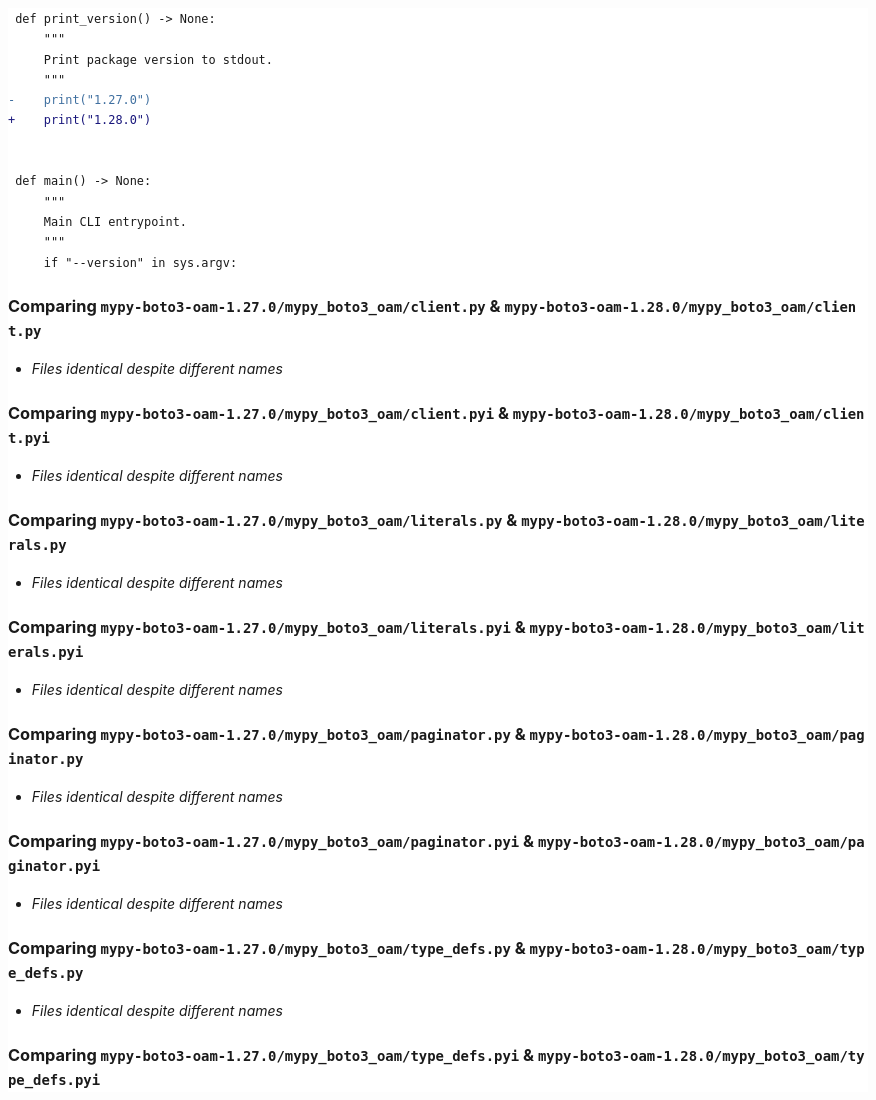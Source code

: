 ```diff
 def print_version() -> None:
     """
     Print package version to stdout.
     """
-    print("1.27.0")
+    print("1.28.0")
 
 
 def main() -> None:
     """
     Main CLI entrypoint.
     """
     if "--version" in sys.argv:
```

### Comparing `mypy-boto3-oam-1.27.0/mypy_boto3_oam/client.py` & `mypy-boto3-oam-1.28.0/mypy_boto3_oam/client.py`

 * *Files identical despite different names*

### Comparing `mypy-boto3-oam-1.27.0/mypy_boto3_oam/client.pyi` & `mypy-boto3-oam-1.28.0/mypy_boto3_oam/client.pyi`

 * *Files identical despite different names*

### Comparing `mypy-boto3-oam-1.27.0/mypy_boto3_oam/literals.py` & `mypy-boto3-oam-1.28.0/mypy_boto3_oam/literals.py`

 * *Files identical despite different names*

### Comparing `mypy-boto3-oam-1.27.0/mypy_boto3_oam/literals.pyi` & `mypy-boto3-oam-1.28.0/mypy_boto3_oam/literals.pyi`

 * *Files identical despite different names*

### Comparing `mypy-boto3-oam-1.27.0/mypy_boto3_oam/paginator.py` & `mypy-boto3-oam-1.28.0/mypy_boto3_oam/paginator.py`

 * *Files identical despite different names*

### Comparing `mypy-boto3-oam-1.27.0/mypy_boto3_oam/paginator.pyi` & `mypy-boto3-oam-1.28.0/mypy_boto3_oam/paginator.pyi`

 * *Files identical despite different names*

### Comparing `mypy-boto3-oam-1.27.0/mypy_boto3_oam/type_defs.py` & `mypy-boto3-oam-1.28.0/mypy_boto3_oam/type_defs.py`

 * *Files identical despite different names*

### Comparing `mypy-boto3-oam-1.27.0/mypy_boto3_oam/type_defs.pyi` & `mypy-boto3-oam-1.28.0/mypy_boto3_oam/type_defs.pyi`
